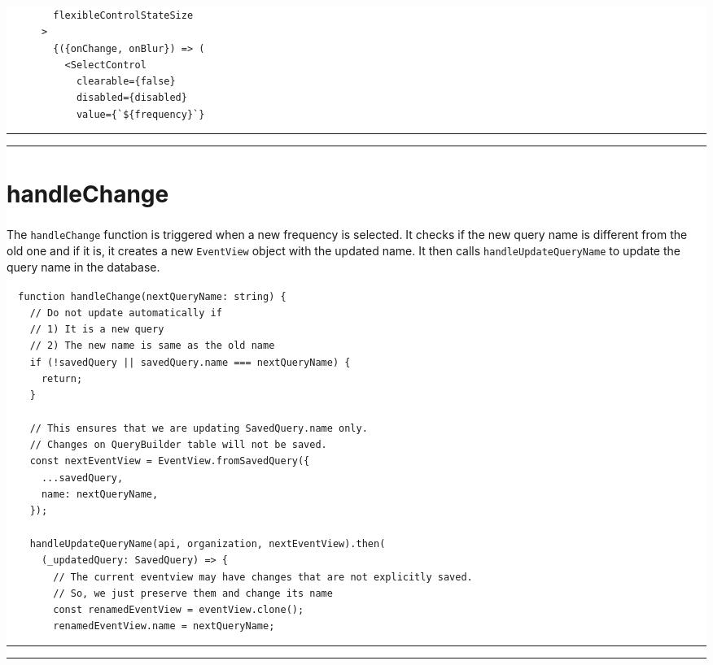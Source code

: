 ```tsx
        flexibleControlStateSize
      >
        {({onChange, onBlur}) => (
          <SelectControl
            clearable={false}
            disabled={disabled}
            value={`${frequency}`}
```

---

</SwmSnippet>

<SwmSnippet path="/static/app/views/discover/eventInputName.tsx" line="29">

---

# handleChange

The `handleChange` function is triggered when a new frequency is selected. It checks if the new query name is different from the old one and if it is, it creates a new `EventView` object with the updated name. It then calls `handleUpdateQueryName` to update the query name in the database.

```tsx
  function handleChange(nextQueryName: string) {
    // Do not update automatically if
    // 1) It is a new query
    // 2) The new name is same as the old name
    if (!savedQuery || savedQuery.name === nextQueryName) {
      return;
    }

    // This ensures that we are updating SavedQuery.name only.
    // Changes on QueryBuilder table will not be saved.
    const nextEventView = EventView.fromSavedQuery({
      ...savedQuery,
      name: nextQueryName,
    });

    handleUpdateQueryName(api, organization, nextEventView).then(
      (_updatedQuery: SavedQuery) => {
        // The current eventview may have changes that are not explicitly saved.
        // So, we just preserve them and change its name
        const renamedEventView = eventView.clone();
        renamedEventView.name = nextQueryName;
```

---

</SwmSnippet>

<SwmSnippet path="/static/app/views/discover/savedQuery/utils.tsx" line="117">

---
